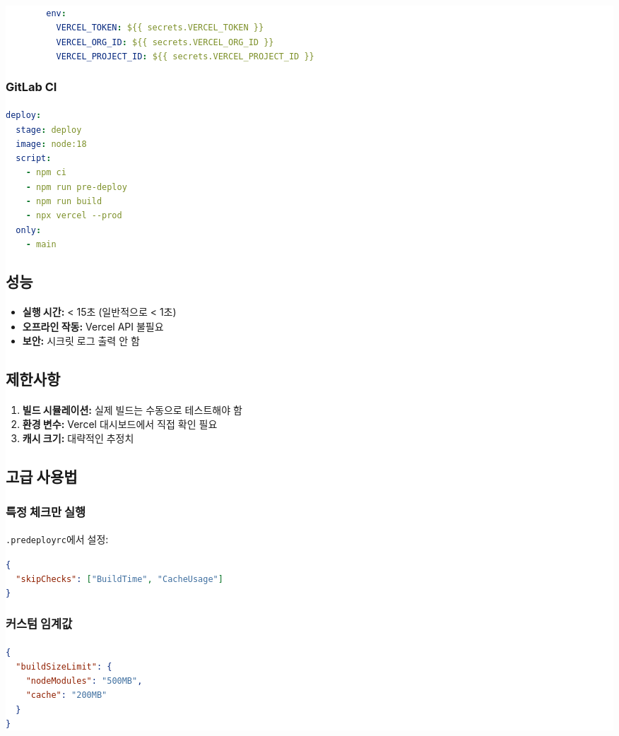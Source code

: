 ```yaml
        env:
          VERCEL_TOKEN: ${{ secrets.VERCEL_TOKEN }}
          VERCEL_ORG_ID: ${{ secrets.VERCEL_ORG_ID }}
          VERCEL_PROJECT_ID: ${{ secrets.VERCEL_PROJECT_ID }}
```

### GitLab CI

```yaml
deploy:
  stage: deploy
  image: node:18
  script:
    - npm ci
    - npm run pre-deploy
    - npm run build
    - npx vercel --prod
  only:
    - main
```

## 성능

- **실행 시간:** < 15초 (일반적으로 < 1초)
- **오프라인 작동:** Vercel API 불필요
- **보안:** 시크릿 로그 출력 안 함

## 제한사항

1. **빌드 시뮬레이션:** 실제 빌드는 수동으로 테스트해야 함
2. **환경 변수:** Vercel 대시보드에서 직접 확인 필요
3. **캐시 크기:** 대략적인 추정치

## 고급 사용법

### 특정 체크만 실행

`.predeployrc`에서 설정:

```json
{
  "skipChecks": ["BuildTime", "CacheUsage"]
}
```

### 커스텀 임계값

```json
{
  "buildSizeLimit": {
    "nodeModules": "500MB",
    "cache": "200MB"
  }
}
```
